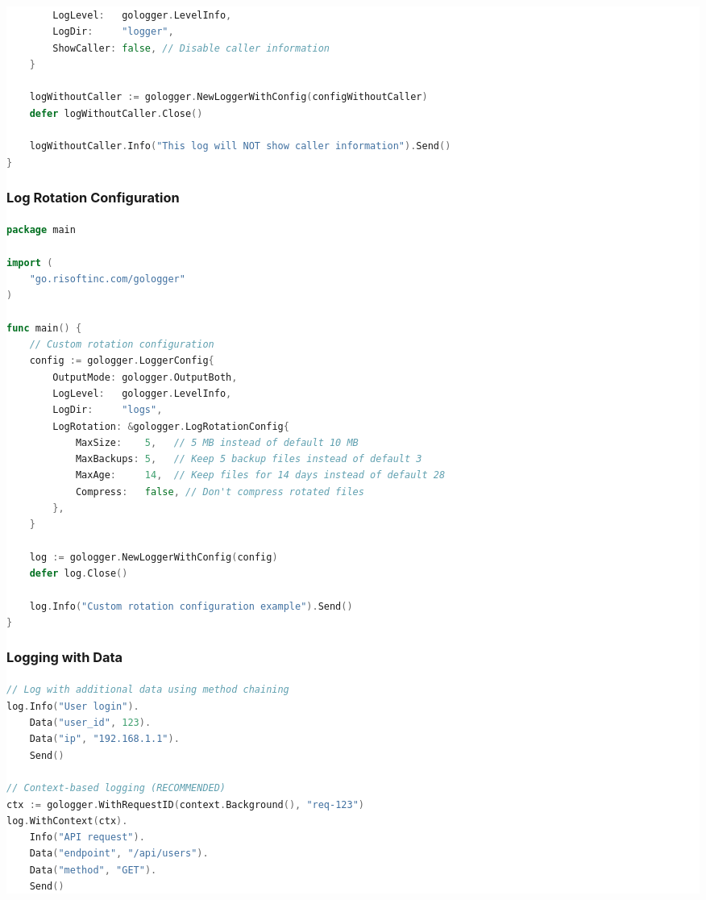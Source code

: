 ```go
        LogLevel:   gologger.LevelInfo,
        LogDir:     "logger",
        ShowCaller: false, // Disable caller information
    }
    
    logWithoutCaller := gologger.NewLoggerWithConfig(configWithoutCaller)
    defer logWithoutCaller.Close()
    
    logWithoutCaller.Info("This log will NOT show caller information").Send()
}
```

### Log Rotation Configuration

```go
package main

import (
    "go.risoftinc.com/gologger"
)

func main() {
    // Custom rotation configuration
    config := gologger.LoggerConfig{
        OutputMode: gologger.OutputBoth,
        LogLevel:   gologger.LevelInfo,
        LogDir:     "logs",
        LogRotation: &gologger.LogRotationConfig{
            MaxSize:    5,   // 5 MB instead of default 10 MB
            MaxBackups: 5,   // Keep 5 backup files instead of default 3
            MaxAge:     14,  // Keep files for 14 days instead of default 28
            Compress:   false, // Don't compress rotated files
        },
    }

    log := gologger.NewLoggerWithConfig(config)
    defer log.Close()

    log.Info("Custom rotation configuration example").Send()
}
```

### Logging with Data

```go
// Log with additional data using method chaining
log.Info("User login").
    Data("user_id", 123).
    Data("ip", "192.168.1.1").
    Send()

// Context-based logging (RECOMMENDED)
ctx := gologger.WithRequestID(context.Background(), "req-123")
log.WithContext(ctx).
    Info("API request").
    Data("endpoint", "/api/users").
    Data("method", "GET").
    Send()
```
